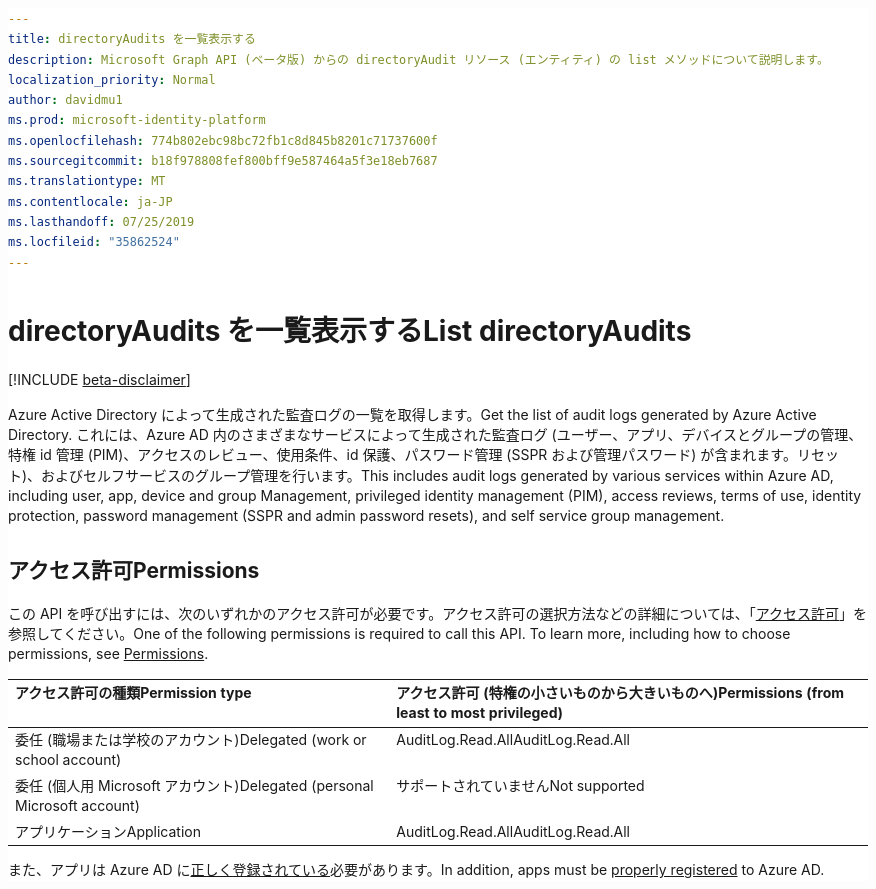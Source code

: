 ```yaml
---
title: directoryAudits を一覧表示する
description: Microsoft Graph API (ベータ版) からの directoryAudit リソース (エンティティ) の list メソッドについて説明します。
localization_priority: Normal
author: davidmu1
ms.prod: microsoft-identity-platform
ms.openlocfilehash: 774b802ebc98bc72fb1c8d845b8201c71737600f
ms.sourcegitcommit: b18f978808fef800bff9e587464a5f3e18eb7687
ms.translationtype: MT
ms.contentlocale: ja-JP
ms.lasthandoff: 07/25/2019
ms.locfileid: "35862524"
---
```

# <a name="list-directoryaudits"></a><span data-ttu-id="bb2b9-103">directoryAudits を一覧表示する</span><span class="sxs-lookup"><span data-stu-id="bb2b9-103">List directoryAudits</span></span>

[!INCLUDE [beta-disclaimer](../../includes/beta-disclaimer.md)]

<span data-ttu-id="bb2b9-104">Azure Active Directory によって生成された監査ログの一覧を取得します。</span><span class="sxs-lookup"><span data-stu-id="bb2b9-104">Get the list of audit logs generated by Azure Active Directory.</span></span> <span data-ttu-id="bb2b9-105">これには、Azure AD 内のさまざまなサービスによって生成された監査ログ (ユーザー、アプリ、デバイスとグループの管理、特権 id 管理 (PIM)、アクセスのレビュー、使用条件、id 保護、パスワード管理 (SSPR および管理パスワード) が含まれます。リセット)、およびセルフサービスのグループ管理を行います。</span><span class="sxs-lookup"><span data-stu-id="bb2b9-105">This includes audit logs generated by various services within Azure AD, including user, app, device and group Management, privileged identity management (PIM), access reviews, terms of use, identity protection, password management (SSPR and admin password resets), and self service group management.</span></span>

## <a name="permissions"></a><span data-ttu-id="bb2b9-106">アクセス許可</span><span class="sxs-lookup"><span data-stu-id="bb2b9-106">Permissions</span></span>

<span data-ttu-id="bb2b9-p102">この API を呼び出すには、次のいずれかのアクセス許可が必要です。アクセス許可の選択方法などの詳細については、「[アクセス許可](/graph/permissions-reference)」を参照してください。</span><span class="sxs-lookup"><span data-stu-id="bb2b9-p102">One of the following permissions is required to call this API. To learn more, including how to choose permissions, see [Permissions](/graph/permissions-reference).</span></span>

|<span data-ttu-id="bb2b9-109">アクセス許可の種類</span><span class="sxs-lookup"><span data-stu-id="bb2b9-109">Permission type</span></span>      | <span data-ttu-id="bb2b9-110">アクセス許可 (特権の小さいものから大きいものへ)</span><span class="sxs-lookup"><span data-stu-id="bb2b9-110">Permissions (from least to most privileged)</span></span>              |
|:--------------------|:---------------------------------------------------------|
|<span data-ttu-id="bb2b9-111">委任 (職場または学校のアカウント)</span><span class="sxs-lookup"><span data-stu-id="bb2b9-111">Delegated (work or school account)</span></span> | <span data-ttu-id="bb2b9-112">AuditLog.Read.All</span><span class="sxs-lookup"><span data-stu-id="bb2b9-112">AuditLog.Read.All</span></span> |
|<span data-ttu-id="bb2b9-113">委任 (個人用 Microsoft アカウント)</span><span class="sxs-lookup"><span data-stu-id="bb2b9-113">Delegated (personal Microsoft account)</span></span> | <span data-ttu-id="bb2b9-114">サポートされていません</span><span class="sxs-lookup"><span data-stu-id="bb2b9-114">Not supported</span></span>   |
|<span data-ttu-id="bb2b9-115">アプリケーション</span><span class="sxs-lookup"><span data-stu-id="bb2b9-115">Application</span></span> | <span data-ttu-id="bb2b9-116">AuditLog.Read.All</span><span class="sxs-lookup"><span data-stu-id="bb2b9-116">AuditLog.Read.All</span></span> | 

<span data-ttu-id="bb2b9-117">また、アプリは Azure AD に[正しく登録されている](https://docs.microsoft.com/azure/active-directory/active-directory-reporting-api-prerequisites-azure-portal)必要があります。</span><span class="sxs-lookup"><span data-stu-id="bb2b9-117">In addition, apps must be [properly registered](https://docs.microsoft.com/azure/active-directory/active-directory-reporting-api-prerequisites-azure-portal) to Azure AD.</span></span>
